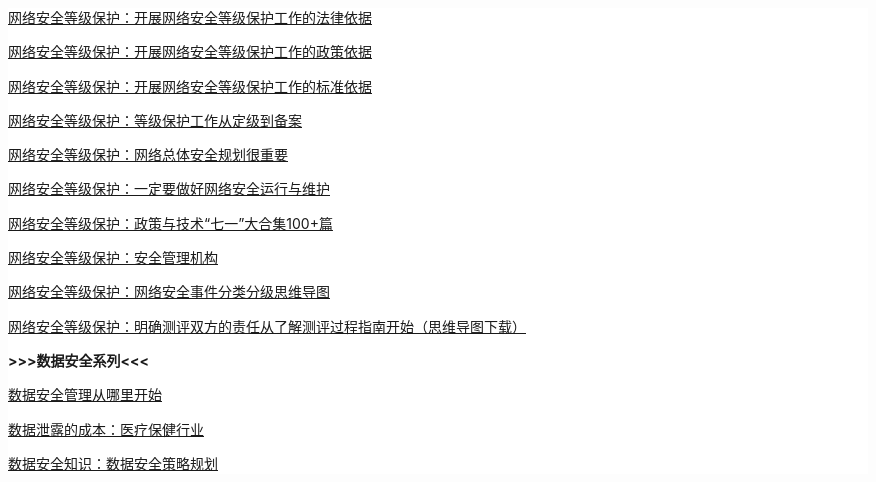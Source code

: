 [网络安全等级保护：开展网络安全等级保护工作的法律依据](http://mp.weixin.qq.com/s?__biz=MzA5MzU5MzQzMA==&mid=2652112652&idx=1&sn=d80fc403b02b2030a795300ff9be7e05&chksm=8bbb2d35bccca423db6c39b115e96241467d614277be1dd91a8affb7b66a108447077af2e9ab&scene=21#wechat_redirect)  
  
  
[网络安全等级保护：开展网络安全等级保护工作的政策依据](http://mp.weixin.qq.com/s?__biz=MzA5MzU5MzQzMA==&mid=2652112671&idx=1&sn=8bcd80cbcd05c76f98548bf9dea9446e&chksm=8bbb2d26bccca4307cedf5c8dfea5820202529214d22072f34674b377ee29d1a4788d94b87b0&scene=21#wechat_redirect)  
  
  
[网络安全等级保护：开展网络安全等级保护工作的标准依据](http://mp.weixin.qq.com/s?__biz=MzA5MzU5MzQzMA==&mid=2652112727&idx=1&sn=9c7892e1501695d87579f0802d63dd11&chksm=8bbb2d6ebccca47802156673d343ee2b741ebf793c0813d6be7ee9362260e770cf102f0a9abd&scene=21#wechat_redirect)  
  
  
[网络安全等级保护：等级保护工作从定级到备案](https://mp.weixin.qq.com/s?__biz=MzA5MzU5MzQzMA==&mid=2652112835&idx=1&sn=a9b09fdc71a933c2bb0168ed68676a4e&scene=21#wechat_redirect)  
  
  
[网络安全等级保护：网络总体安全规划很重要](https://mp.weixin.qq.com/s?__biz=MzA5MzU5MzQzMA==&mid=2652112849&idx=1&sn=7bf737addde1144cae296600417add8e&scene=21#wechat_redirect)  
  
  
[网络安全等级保护：一定要做好网络安全运行与维护](https://mp.weixin.qq.com/s?__biz=MzA5MzU5MzQzMA==&mid=2652112961&idx=1&sn=a7439c617ed79f6996b28066e7e4f923&scene=21#wechat_redirect)  
  
  
[网络安全等级保护：政策与技术“七一”大合集100+篇](http://mp.weixin.qq.com/s?__biz=MzA5MzU5MzQzMA==&mid=2652108174&idx=1&sn=455ba77fd3a186100820b8d180fcd742&chksm=8bbcdfb7bccb56a17cc1d42b93895ecfb0b51a9417a5f63fc4482567c73fb46be0418d43b567&scene=21#wechat_redirect)  
  
  
[网络安全等级保护：安全管理机构](http://mp.weixin.qq.com/s?__biz=MzA5MzU5MzQzMA==&mid=2652109115&idx=2&sn=4f1af46e726949f4d038bde63c2362ef&chksm=8bbcd302bccb5a14b71aa1c242c14636fb3f4d37710e18db76bdcb91ab74a3aaa412f1226c7f&scene=21#wechat_redirect)  
  
  
[网络安全等级保护：网络安全事件分类分级思维导图](http://mp.weixin.qq.com/s?__biz=MzA5MzU5MzQzMA==&mid=2652109100&idx=1&sn=b0a47754b6df3f02f38daf7b7e23eb74&chksm=8bbcd315bccb5a032afa3441f65dfc391355834fbdf574ae6bce3caf42fa90766d80de1d6e84&scene=21#wechat_redirect)  
  
  
[网络安全等级保护：明确测评双方的责任从了解测评过程指南开始（思维导图下载）](http://mp.weixin.qq.com/s?__biz=MzA5MzU5MzQzMA==&mid=2652111773&idx=1&sn=1441cfedec441d13dff9e989012e9dd0&chksm=8bbb29a4bccca0b2b266820ba86269a3baef47022ee3776e2521ad837991d1a6508f3c22bbad&scene=21#wechat_redirect)  
  
  
**>>>数据安全系列<<<**  
  
[数据安全管理从哪里开始](http://mp.weixin.qq.com/s?__biz=MzA5MzU5MzQzMA==&mid=2652103384&idx=1&sn=391073e6109ff105f02be9029e01c697&chksm=8bbcc8e1bccb41f7fe478a3d22757d61f10dcf42548c1c02c0579b8f161277e527ba98ccb542&scene=21#wechat_redirect)  
  
  
[数据泄露的成本：医疗保健行业](http://mp.weixin.qq.com/s?__biz=MzA5MzU5MzQzMA==&mid=2652109243&idx=2&sn=cd2405090c5d26f97c602946d3f8eea1&chksm=8bbcd382bccb5a94114aa6fda3d3ba0629eb958a6b7a9711889d552a029462d64ac97e3a46da&scene=21#wechat_redirect)  
  
  
[数据安全知识：数据安全策略规划](http://mp.weixin.qq.com/s?__biz=MzA5MzU5MzQzMA==&mid=2652104021&idx=1&sn=7f80bb27ce6ad7c9debe83c172ff9f73&chksm=8bbccf6cbccb467a0971b9de4a8b14851c2666ad6934a88b8324a1ffc4b5cf5109cbc3976697&scene=21#wechat_redirect)  
  